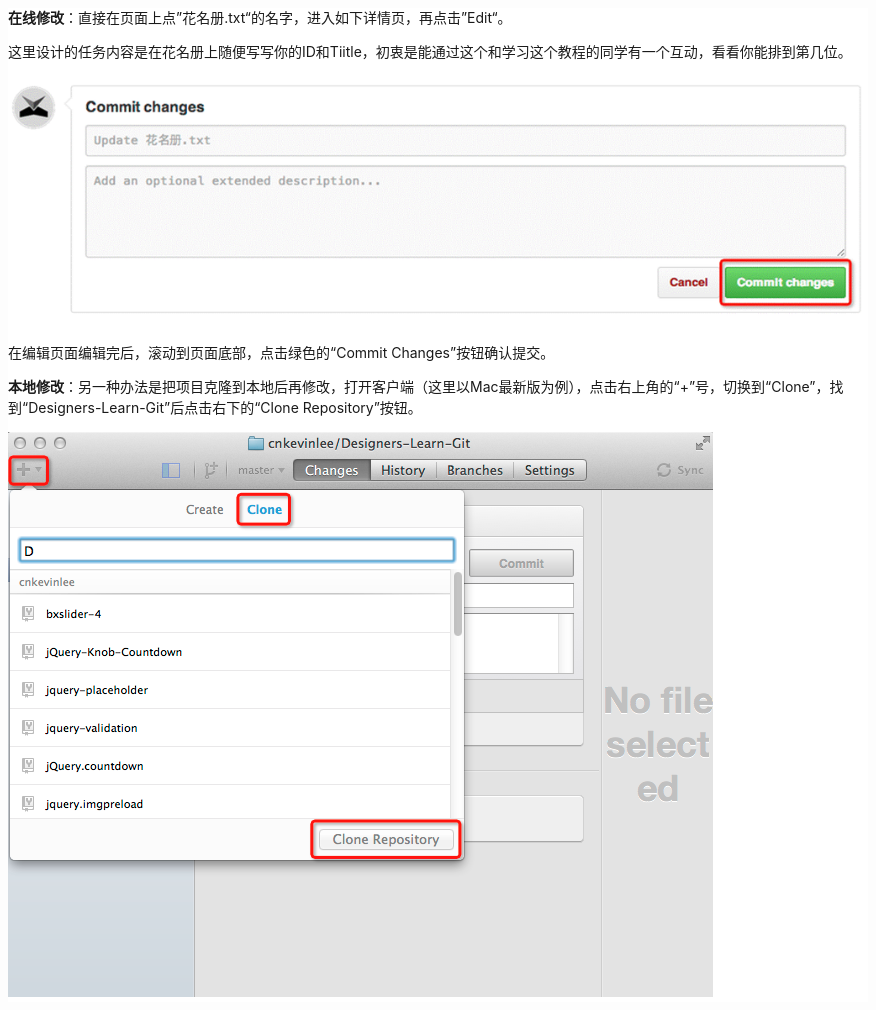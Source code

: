 **在线修改**：直接在页面上点”花名册.txt“的名字，进入如下详情页，再点击”Edit“。

这里设计的任务内容是在花名册上随便写写你的ID和Tiitle，初衷是能通过这个和学习这个教程的同学有一个互动，看看你能排到第几位。

 ![clip_image0124](专为设计师而写的GITHUB快速入门教程\clip_image0124.gif)

在编辑页面编辑完后，滚动到页面底部，点击绿色的“Commit Changes”按钮确认提交。

**本地修改**：另一种办法是把项目克隆到本地后再修改，打开客户端（这里以Mac最新版为例），点击右上角的“+”号，切换到“Clone”，找到“Designers-Learn-Git”后点击右下的“Clone Repository”按钮。

 ![18](专为设计师而写的GITHUB快速入门教程\18.png)
